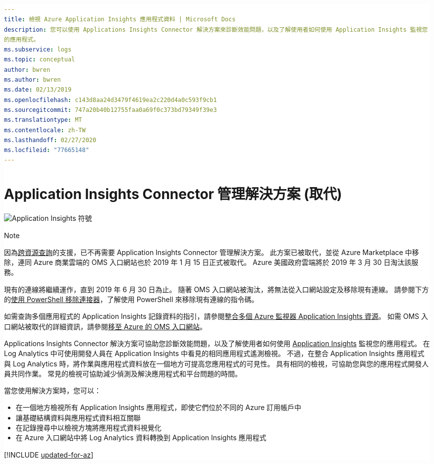 ```yaml
---
title: 檢視 Azure Application Insights 應用程式資料 | Microsoft Docs
description: 您可以使用 Applications Insights Connector 解決方案來診斷效能問題，以及了解使用者如何使用 Application Insights 監視您的應用程式。
ms.subservice: logs
ms.topic: conceptual
author: bwren
ms.author: bwren
ms.date: 02/13/2019
ms.openlocfilehash: c143d8aa24d3479f4619ea2c220d4a0c593f9cb1
ms.sourcegitcommit: 747a20b40b12755faa0a69f0c373bd79349f39e3
ms.translationtype: MT
ms.contentlocale: zh-TW
ms.lasthandoff: 02/27/2020
ms.locfileid: "77665148"
---
```

# <a name="application-insights-connector-management-solution-deprecated"></a>Application Insights Connector 管理解決方案 (取代)

![Application Insights 符號](./media/app-insights-connector/app-insights-connector-symbol.png)

>[!NOTE]
> 因為[跨資源查詢](../../azure-monitor/log-query/cross-workspace-query.md)的支援，已不再需要 Application Insights Connector 管理解決方案。 此方案已被取代，並從 Azure Marketplace 中移除，連同 Azure 商業雲端的 OMS 入口網站也於 2019 年 1 月 15 日正式被取代。 Azure 美國政府雲端將於 2019 年 3 月 30 日淘汰該服務。
>
>現有的連線將繼續運作，直到 2019 年 6 月 30 日為止。  隨著 OMS 入口網站被淘汰，將無法從入口網站設定及移除現有連線。 請參閱下方的[使用 PowerShell 移除連接器](#removing-the-connector-with-powershell)，了解使用 PowerShell 來移除現有連線的指令碼。
>
>如需查詢多個應用程式的 Application Insights 記錄資料的指引，請參閱[整合多個 Azure 監視器 Application Insights 資源](../log-query/unify-app-resource-data.md)。 如需 OMS 入口網站被取代的詳細資訊，請參閱[移至 Azure 的 OMS 入口網站](../../azure-monitor/platform/oms-portal-transition.md)。
>
> 

Applications Insights Connector 解決方案可協助您診斷效能問題，以及了解使用者如何使用 [Application Insights](../../azure-monitor/app/app-insights-overview.md) 監視您的應用程式。 在 Log Analytics 中可使用開發人員在 Application Insights 中看見的相同應用程式遙測檢視。 不過，在整合 Application Insights 應用程式與 Log Analytics 時，將作業與應用程式資料放在一個地方可提高您應用程式的可見性。 具有相同的檢視，可協助您與您的應用程式開發人員共同作業。 常見的檢視可協助減少偵測及解決應用程式和平台問題的時間。

當您使用解決方案時，您可以：

- 在一個地方檢視所有 Application Insights 應用程式，即使它們位於不同的 Azure 訂用帳戶中
- 讓基礎結構資料與應用程式資料相互關聯
- 在記錄搜尋中以檢視方塊將應用程式資料視覺化
- 在 Azure 入口網站中將 Log Analytics 資料轉換到 Application Insights 應用程式


[!INCLUDE [updated-for-az](../../../includes/updated-for-az.md)]
